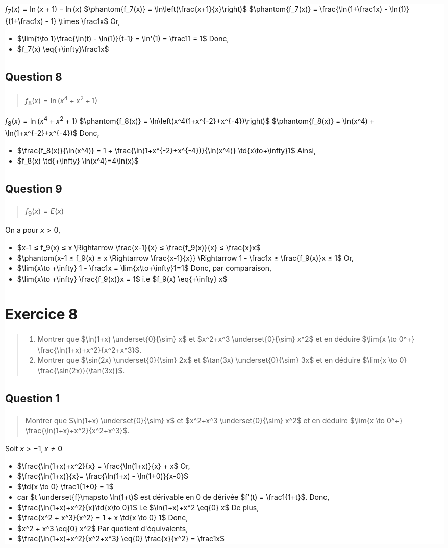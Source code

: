 $f_7(x) = \ln(x+1)-\ln(x)$
$\phantom{f_7(x)} = \ln\left(\frac{x+1}{x}\right)$
$\phantom{f_7(x)} = \frac{\ln(1+\frac1x) - \ln(1)}{(1+\frac1x) - 1} \times \frac1x$
Or,
- $\lim{t\to 1}\frac{\ln(t) - \ln(1)}{t-1} = \ln'(1) = \frac11 = 1$ 
Donc,
- $f_7(x) \eq{+\infty}\frac1x$

## Question 8

> $f_8(x) = \ln(x^4+x^2+1)$

$f_8(x) = \ln(x^4+x^2+ 1)$
$\phantom{f_8(x)} = \ln\left(x^4(1+x^{-2}+x^{-4})\right)$
$\phantom{f_8(x)} = \ln(x^4) + \ln(1+x^{-2}+x^{-4})$
Donc,
- $\frac{f_8(x)}{\ln(x^4)} = 1 + \frac{\ln(1+x^{-2}+x^{-4})}{\ln(x^4)} \td{x\to+\infty}1$
Ainsi,
- $f_8(x) \td{+\infty} \ln(x^4)=4\ln(x)$

## Question 9

> $f_9(x) = E(x)$

On a pour $x>0$,
- $x-1 ≤ f_9(x) ≤ x \Rightarrow \frac{x-1}{x} ≤ \frac{f_9(x)}{x} ≤ \frac{x}x$
- $\phantom{x-1 ≤ f_9(x) ≤ x \Rightarrow \frac{x-1}{x}} \Rightarrow 1 - \frac1x ≤ \frac{f_9(x)}x ≤ 1$
Or, 
- $\lim{x\to +\infty} 1 - \frac1x = \lim{x\to+\infty}1=1$
Donc, par comparaison,
- $\lim{x\to +\infty} \frac{f_9(x)}x = 1$ i.e $f_9(x) \eq{+\infty} x$

# Exercice 8

> 1. Montrer que $\ln(1+x) \underset{0}{\sim} x$ et $x^2+x^3 \underset{0}{\sim} x^2$ et en déduire $\lim{x \to 0^+} \frac{\ln(1+x)+x^2}{x^2+x^3}$.
> 2. Montrer que $\sin(2x) \underset{0}{\sim} 2x$ et $\tan(3x) \underset{0}{\sim} 3x$ et en déduire $\lim{x \to 0} \frac{\sin(2x)}{\tan(3x)}$.

## Question 1

> Montrer que $\ln(1+x) \underset{0}{\sim} x$ et $x^2+x^3 \underset{0}{\sim} x^2$ et en déduire $\lim{x \to 0^+} \frac{\ln(1+x)+x^2}{x^2+x^3}$.


Soit $x > -1, x ≠0$
- $\frac{\ln(1+x)+x^2}{x} = \frac{\ln(1+x)}{x} + x$
Or,
- $\frac{\ln(1+x)}{x}= \frac{\ln(1+x) - \ln(1+0)}{x-0}$
- $\td{x \to 0} \frac1{1+0} = 1$
- car $t \underset{f}\mapsto \ln(1+t)$ est dérivable en $0$ de dérivée $f'(t) = \frac1{1+t}$.
Donc,
- $\frac{\ln(1+x)+x^2}{x}\td{x\to 0}1$ i.e $\ln(1+x)+x^2 \eq{0} x$
De plus,
- $\frac{x^2 + x^3}{x^2} = 1 + x \td{x \to 0} 1$
Donc,
- $x^2 + x^3 \eq{0} x^2$
Par quotient d'équivalents,
- $\frac{\ln(1+x)+x^2}{x^2+x^3} \eq{0} \frac{x}{x^2} = \frac1x$
